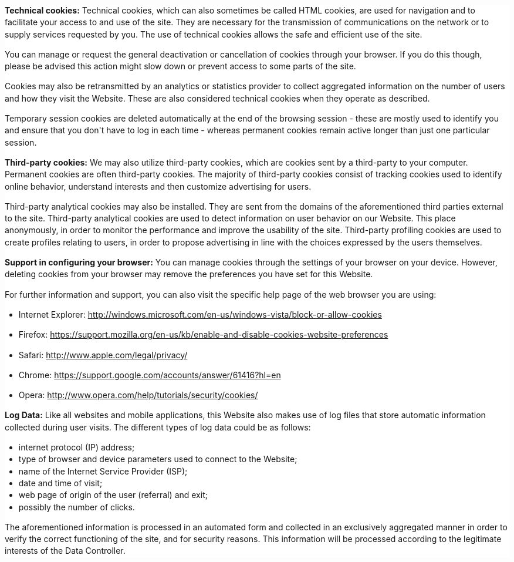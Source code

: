 **Technical cookies:** Technical cookies, which can also sometimes be called HTML cookies, are used for navigation and to facilitate your access to and use of the site. They are necessary for the transmission of communications on the network or to supply services requested by you. The use of technical cookies allows the safe and efficient use of the site.

You can manage or request the general deactivation or cancellation of cookies through your browser. If you do this though, please be advised this action might slow down or prevent access to some parts of the site.

Cookies may also be retransmitted by an analytics or statistics provider to collect aggregated information on the number of users and how they visit the Website. These are also considered technical cookies when they operate as described.

Temporary session cookies are deleted automatically at the end of the browsing session - these are mostly used to identify you and ensure that you don&#39;t have to log in each time - whereas permanent cookies remain active longer than just one particular session.

**Third-party cookies:** We may also utilize third-party cookies, which are cookies sent by a third-party to your computer. Permanent cookies are often third-party cookies. The majority of third-party cookies consist of tracking cookies used to identify online behavior, understand interests and then customize advertising for users.

Third-party analytical cookies may also be installed. They are sent from the domains of the aforementioned third parties external to the site. Third-party analytical cookies are used to detect information on user behavior on our Website. This place anonymously, in order to monitor the performance and improve the usability of the site. Third-party profiling cookies are used to create profiles relating to users, in order to propose advertising in line with the choices expressed by the users themselves.

**Support in configuring your browser:** You can manage cookies through the settings of your browser on your device. However, deleting cookies from your browser may remove the preferences you have set for this Website.

For further information and support, you can also visit the specific help page of the web browser you are using:

- Internet Explorer: http://windows.microsoft.com/en-us/windows-vista/block-or-allow-cookies

- Firefox: https://support.mozilla.org/en-us/kb/enable-and-disable-cookies-website-preferences

- Safari: http://www.apple.com/legal/privacy/

- Chrome: https://support.google.com/accounts/answer/61416?hl=en

- Opera: http://www.opera.com/help/tutorials/security/cookies/

**Log Data:** Like all websites and mobile applications, this Website also makes use of log files that store automatic information collected during user visits. The different types of log data could be as follows:

- internet protocol (IP) address;
- type of browser and device parameters used to connect to the Website;
- name of the Internet Service Provider (ISP);
- date and time of visit;
- web page of origin of the user (referral) and exit;
- possibly the number of clicks.

The aforementioned information is processed in an automated form and collected in an exclusively aggregated manner in order to verify the correct functioning of the site, and for security reasons. This information will be processed according to the legitimate interests of the Data Controller.
